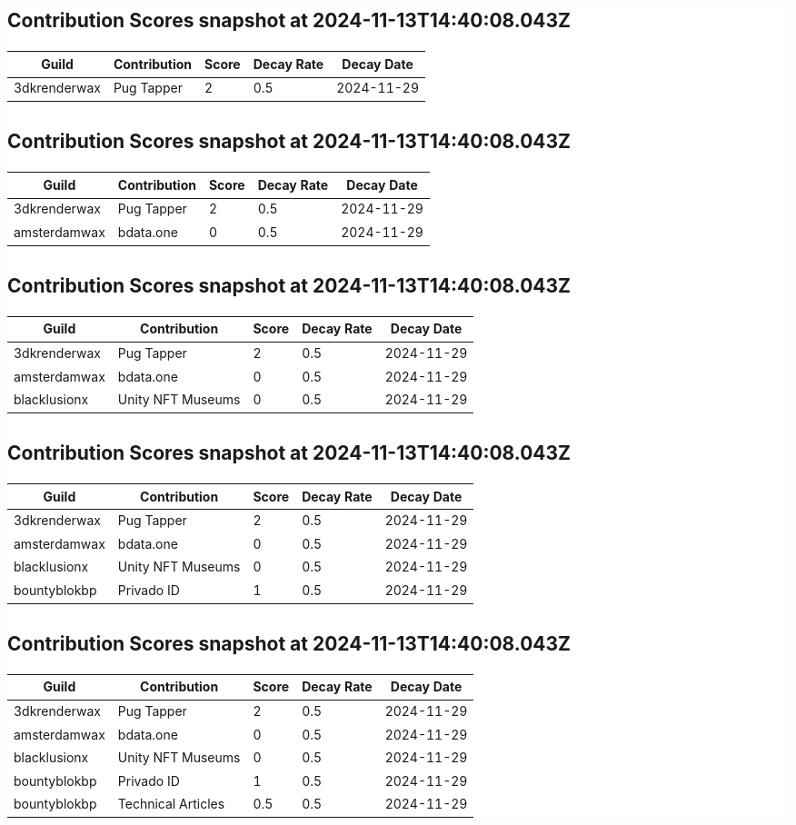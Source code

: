 ## Contribution Scores snapshot at 2024-11-13T14:40:08.043Z

| Guild | Contribution | Score | Decay Rate | Decay Date |
|-------|--------------|-------|------------|------------|
| 3dkrenderwax | Pug Tapper | 2 | 0.5 | 2024-11-29 |


## Contribution Scores snapshot at 2024-11-13T14:40:08.043Z

| Guild | Contribution | Score | Decay Rate | Decay Date |
|-------|--------------|-------|------------|------------|
| 3dkrenderwax | Pug Tapper | 2 | 0.5 | 2024-11-29 |
| amsterdamwax | bdata.one | 0 | 0.5 | 2024-11-29 |


## Contribution Scores snapshot at 2024-11-13T14:40:08.043Z

| Guild | Contribution | Score | Decay Rate | Decay Date |
|-------|--------------|-------|------------|------------|
| 3dkrenderwax | Pug Tapper | 2 | 0.5 | 2024-11-29 |
| amsterdamwax | bdata.one | 0 | 0.5 | 2024-11-29 |
| blacklusionx | Unity NFT Museums | 0 | 0.5 | 2024-11-29 |


## Contribution Scores snapshot at 2024-11-13T14:40:08.043Z

| Guild | Contribution | Score | Decay Rate | Decay Date |
|-------|--------------|-------|------------|------------|
| 3dkrenderwax | Pug Tapper | 2 | 0.5 | 2024-11-29 |
| amsterdamwax | bdata.one | 0 | 0.5 | 2024-11-29 |
| blacklusionx | Unity NFT Museums | 0 | 0.5 | 2024-11-29 |
| bountyblokbp | Privado ID | 1 | 0.5 | 2024-11-29 |


## Contribution Scores snapshot at 2024-11-13T14:40:08.043Z

| Guild | Contribution | Score | Decay Rate | Decay Date |
|-------|--------------|-------|------------|------------|
| 3dkrenderwax | Pug Tapper | 2 | 0.5 | 2024-11-29 |
| amsterdamwax | bdata.one | 0 | 0.5 | 2024-11-29 |
| blacklusionx | Unity NFT Museums | 0 | 0.5 | 2024-11-29 |
| bountyblokbp | Privado ID | 1 | 0.5 | 2024-11-29 |
| bountyblokbp | Technical Articles | 0.5 | 0.5 | 2024-11-29 |

